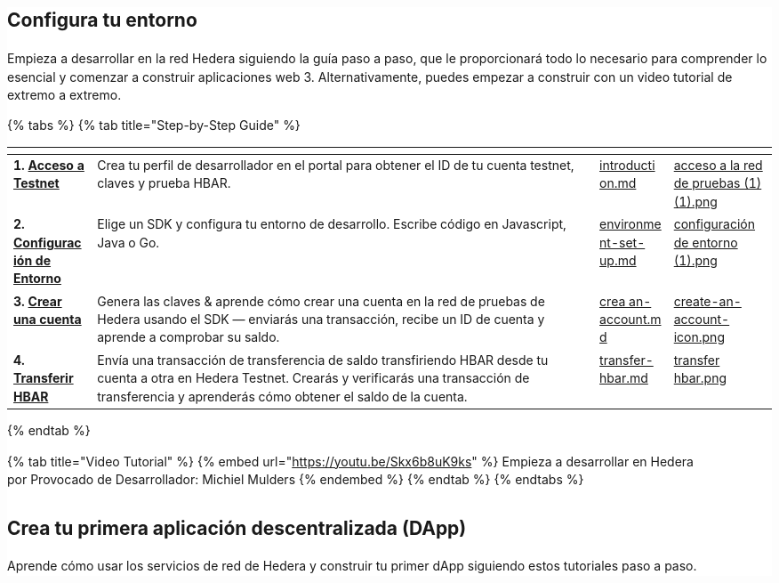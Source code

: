 ## Configura tu entorno

Empieza a desarrollar en la red Hedera siguiendo la guía paso a paso, que le proporcionará todo lo necesario para comprender lo esencial y comenzar a construir aplicaciones web 3. Alternativamente, puedes empezar a construir con un video tutorial de extremo a extremo.

{% tabs %}
{% tab title="Step-by-Step Guide" %}

<table data-card-size="large" data-view="cards"><thead><tr><th></th><th></th><th data-hidden data-card-target data-type="content-ref"></th><th data-hidden data-card-cover data-type="files"></th></tr></thead><tbody><tr><td><strong>1.</strong> <a href="getting-started/introduction.md"><strong>Acceso a Testnet</strong></a></td><td>Crea tu perfil de desarrollador en el portal para obtener el ID de tu cuenta testnet, claves y prueba HBAR.</td><td><a href="getting-started/introduction.md">introduction.md</a></td><td><a href=".gitbook/assets/testnet access (1) (1).png">acceso a la red de pruebas (1) (1).png</a></td></tr><tr><td><strong>2.</strong> <a href="getting-started/environment-set-up.md"><strong>Configuración de Entorno</strong></a></td><td>Elige un SDK y configura tu entorno de desarrollo. Escribe código en Javascript, Java o Go.</td><td><a href="getting-started/environment-set-up.md">environment-set-up.md</a></td><td><a href=".gitbook/assets/environment setup (1).png">configuración de entorno (1).png</a></td></tr><tr><td><strong>3.</strong> <a href="getting-started/create-an-account.md"><strong>Crear una cuenta</strong></a></td><td>Genera las claves & aprende cómo crear una cuenta en la red de pruebas de Hedera usando el SDK — enviarás una transacción, recibe un ID de cuenta y aprende a comprobar su saldo.</td><td><a href="getting-started/create-an-account.md">crea an-account.md</a></td><td><a href=".gitbook/assets/create-an-account-icon.png">create-an-account-icon.png</a></td></tr><tr><td><strong>4.</strong> <a href="getting-started/transfer-hbar.md"><strong>Transferir HBAR</strong></a></td><td>Envía una transacción de transferencia de saldo transfiriendo HBAR desde tu cuenta a otra en Hedera Testnet. Crearás y verificarás una transacción de transferencia y aprenderás cómo obtener el saldo de la cuenta.</td><td><a href="getting-started/transfer-hbar.md">transfer-hbar.md</a></td><td><a href=".gitbook/assets/transfer hbar.png">transfer hbar.png</a></td></tr></tbody></table>
{% endtab %}

{% tab title="Video Tutorial" %}
{% embed url="https://youtu.be/Skx6b8uK9ks" %}
Empieza a desarrollar en Hedera\
por Provocado de Desarrollador: Michiel Mulders
{% endembed %}
{% endtab %}
{% endtabs %}

## Crea tu primera aplicación descentralizada (DApp)

Aprende cómo usar los servicios de red de Hedera y construir tu primer dApp siguiendo estos tutoriales paso a paso.
